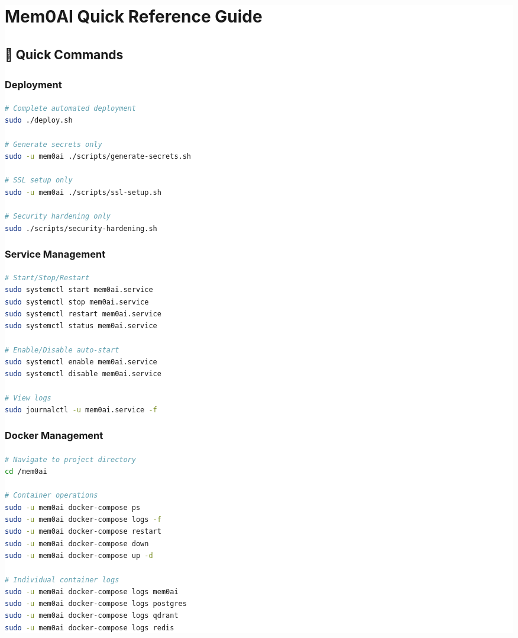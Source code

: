 # Mem0AI Quick Reference Guide

## 🚀 Quick Commands

### Deployment
```bash
# Complete automated deployment
sudo ./deploy.sh

# Generate secrets only
sudo -u mem0ai ./scripts/generate-secrets.sh

# SSL setup only
sudo -u mem0ai ./scripts/ssl-setup.sh

# Security hardening only
sudo ./scripts/security-hardening.sh
```

### Service Management
```bash
# Start/Stop/Restart
sudo systemctl start mem0ai.service
sudo systemctl stop mem0ai.service
sudo systemctl restart mem0ai.service
sudo systemctl status mem0ai.service

# Enable/Disable auto-start
sudo systemctl enable mem0ai.service
sudo systemctl disable mem0ai.service

# View logs
sudo journalctl -u mem0ai.service -f
```

### Docker Management
```bash
# Navigate to project directory
cd /mem0ai

# Container operations
sudo -u mem0ai docker-compose ps
sudo -u mem0ai docker-compose logs -f
sudo -u mem0ai docker-compose restart
sudo -u mem0ai docker-compose down
sudo -u mem0ai docker-compose up -d

# Individual container logs
sudo -u mem0ai docker-compose logs mem0ai
sudo -u mem0ai docker-compose logs postgres
sudo -u mem0ai docker-compose logs qdrant
sudo -u mem0ai docker-compose logs redis
```
